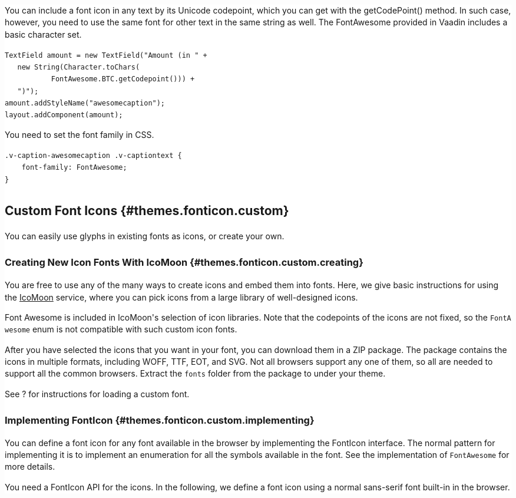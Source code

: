 You can include a font icon in any text by its Unicode codepoint, which
you can get with the getCodePoint() method. In such case, however, you
need to use the same font for other text in the same string as well. The
FontAwesome provided in Vaadin includes a basic character set.

    TextField amount = new TextField("Amount (in " +
       new String(Character.toChars(
               FontAwesome.BTC.getCodepoint())) +
       ")");
    amount.addStyleName("awesomecaption");
    layout.addComponent(amount);

You need to set the font family in CSS.

    .v-caption-awesomecaption .v-captiontext {
        font-family: FontAwesome;
    }

Custom Font Icons {#themes.fonticon.custom}
-----------------

You can easily use glyphs in existing fonts as icons, or create your
own.

### Creating New Icon Fonts With IcoMoon {#themes.fonticon.custom.creating}

You are free to use any of the many ways to create icons and embed them
into fonts. Here, we give basic instructions for using the [IcoMoon](#)
service, where you can pick icons from a large library of well-designed
icons.

Font Awesome is included in IcoMoon's selection of icon libraries. Note
that the codepoints of the icons are not fixed, so the `FontAwesome`
enum is not compatible with such custom icon fonts.

After you have selected the icons that you want in your font, you can
download them in a ZIP package. The package contains the icons in
multiple formats, including WOFF, TTF, EOT, and SVG. Not all browsers
support any one of them, so all are needed to support all the common
browsers. Extract the `fonts` folder from the package to under your
theme.

See ? for instructions for loading a custom font.

### Implementing FontIcon {#themes.fonticon.custom.implementing}

You can define a font icon for any font available in the browser by
implementing the FontIcon interface. The normal pattern for implementing
it is to implement an enumeration for all the symbols available in the
font. See the implementation of `FontAwesome` for more details.

You need a FontIcon API for the icons. In the following, we define a
font icon using a normal sans-serif font built-in in the browser.
